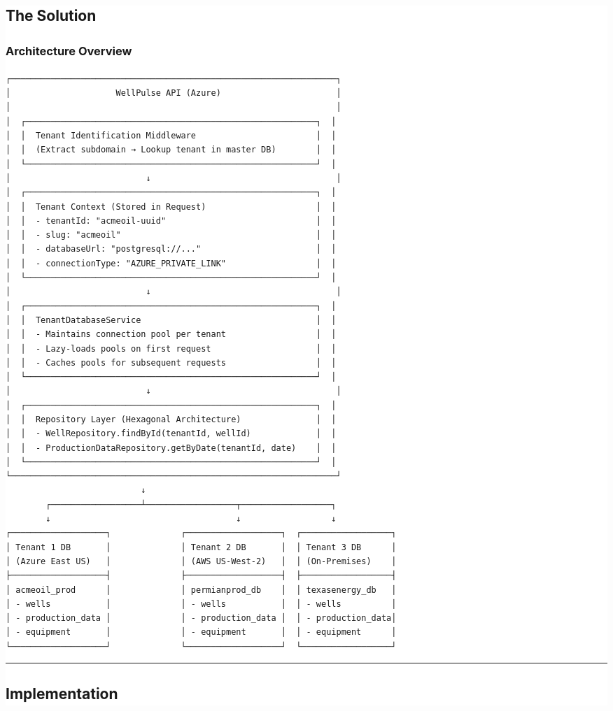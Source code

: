 
## The Solution

### Architecture Overview

```
┌─────────────────────────────────────────────────────────────────┐
│                     WellPulse API (Azure)                       │
│                                                                 │
│  ┌──────────────────────────────────────────────────────────┐  │
│  │  Tenant Identification Middleware                        │  │
│  │  (Extract subdomain → Lookup tenant in master DB)        │  │
│  └──────────────────────────────────────────────────────────┘  │
│                           ↓                                     │
│  ┌──────────────────────────────────────────────────────────┐  │
│  │  Tenant Context (Stored in Request)                      │  │
│  │  - tenantId: "acmeoil-uuid"                              │  │
│  │  - slug: "acmeoil"                                       │  │
│  │  - databaseUrl: "postgresql://..."                       │  │
│  │  - connectionType: "AZURE_PRIVATE_LINK"                  │  │
│  └──────────────────────────────────────────────────────────┘  │
│                           ↓                                     │
│  ┌──────────────────────────────────────────────────────────┐  │
│  │  TenantDatabaseService                                   │  │
│  │  - Maintains connection pool per tenant                  │  │
│  │  - Lazy-loads pools on first request                     │  │
│  │  - Caches pools for subsequent requests                  │  │
│  └──────────────────────────────────────────────────────────┘  │
│                           ↓                                     │
│  ┌──────────────────────────────────────────────────────────┐  │
│  │  Repository Layer (Hexagonal Architecture)               │  │
│  │  - WellRepository.findById(tenantId, wellId)             │  │
│  │  - ProductionDataRepository.getByDate(tenantId, date)    │  │
│  └──────────────────────────────────────────────────────────┘  │
└─────────────────────────────────────────────────────────────────┘
                           ↓
        ┌──────────────────┴──────────────────┬──────────────────┐
        ↓                                     ↓                  ↓
┌───────────────────┐              ┌───────────────────┐  ┌──────────────────┐
│ Tenant 1 DB       │              │ Tenant 2 DB       │  │ Tenant 3 DB      │
│ (Azure East US)   │              │ (AWS US-West-2)   │  │ (On-Premises)    │
├───────────────────┤              ├───────────────────┤  ├──────────────────┤
│ acmeoil_prod      │              │ permianprod_db    │  │ texasenergy_db   │
│ - wells           │              │ - wells           │  │ - wells          │
│ - production_data │              │ - production_data │  │ - production_data│
│ - equipment       │              │ - equipment       │  │ - equipment      │
└───────────────────┘              └───────────────────┘  └──────────────────┘
```

---

## Implementation
